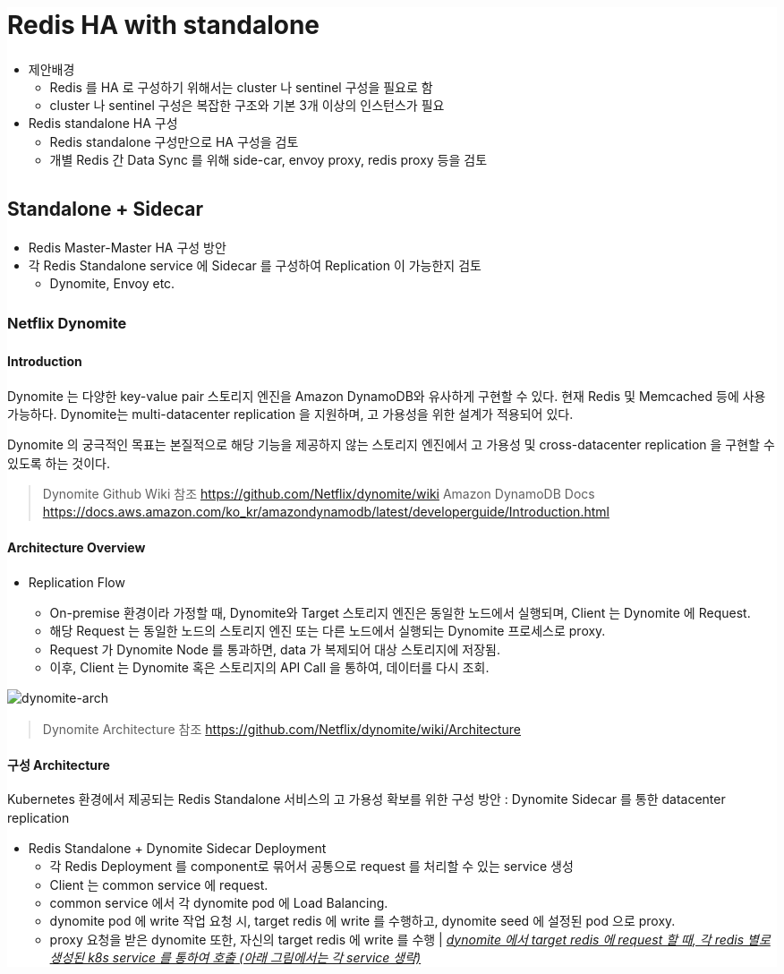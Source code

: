 # Redis HA with standalone

- 제안배경
  - Redis 를 HA 로 구성하기 위해서는 cluster 나 sentinel 구성을 필요로 함
  - cluster 나 sentinel 구성은 복잡한 구조와 기본 3개 이상의 인스턴스가 필요
- Redis standalone HA 구성
  - Redis standalone 구성만으로 HA 구성을 검토
  - 개별 Redis 간 Data Sync 를 위해 side-car, envoy proxy, redis proxy 등을 검토


## Standalone + Sidecar

- Redis Master-Master HA 구성 방안
- 각 Redis Standalone service 에 Sidecar 를 구성하여 Replication 이 가능한지 검토
  - Dynomite, Envoy etc.

### Netflix Dynomite

#### Introduction

Dynomite 는 다양한 key-value pair 스토리지 엔진을 Amazon DynamoDB와 유사하게 구현할 수 있다. 현재 Redis 및 Memcached 등에 사용 가능하다. Dynomite는 multi-datacenter replication 을 지원하며, 고 가용성을 위한 설계가 적용되어 있다.  

Dynomite 의 궁극적인 목표는 본질적으로 해당 기능을 제공하지 않는 스토리지 엔진에서 고 가용성 및 cross-datacenter replication 을 구현할 수 있도록 하는 것이다.

> Dynomite Github Wiki 참조
<https://github.com/Netflix/dynomite/wiki>
> Amazon DynamoDB Docs
<https://docs.aws.amazon.com/ko_kr/amazondynamodb/latest/developerguide/Introduction.html>

#### Architecture Overview

- Replication Flow

  - On-premise 환경이라 가정할 때, Dynomite와 Target 스토리지 엔진은 동일한 노드에서 실행되며, Client 는 Dynomite 에 Request.
  - 해당 Request 는 동일한 노드의 스토리지 엔진 또는 다른 노드에서 실행되는 Dynomite 프로세스로 proxy.
  - Request 가 Dynomite Node 를 통과하면, data 가 복제되어 대상 스토리지에 저장됨.
  - 이후, Client 는 Dynomite 혹은 스토리지의 API Call 을 통하여, 데이터를 다시 조회.

<img src="https://github.com/Netflix/dynomite/wiki/images/dynomite-architecture.png" width="800px" height="450px" title="dynomite-arch" alt="dynomite-arch"></img>

> Dynomite Architecture 참조
<https://github.com/Netflix/dynomite/wiki/Architecture>


#### 구성 Architecture

Kubernetes 환경에서 제공되는 Redis Standalone 서비스의 고 가용성 확보를 위한 구성 방안
: Dynomite Sidecar 를 통한 datacenter replication

- Redis Standalone + Dynomite Sidecar Deployment
  - 각 Redis Deployment 를 component로 묶어서 공통으로 request 를 처리할 수 있는 service 생성
  - Client 는 common service 에 request.
  - common service 에서 각 dynomite pod 에 Load Balancing.
  - dynomite pod 에 write 작업 요청 시, target redis 에 write 를 수행하고, dynomite seed 에 설정된 pod 으로 proxy.
  - proxy 요청을 받은 dynomite 또한, 자신의 target redis 에 write 를 수행
  | <u>*dynomite 에서 target redis 에 request 할 때, 각 redis 별로 생성된 k8s service 를 통하여 호출 (아래 그림에서는 각 service 생략)*</u>
